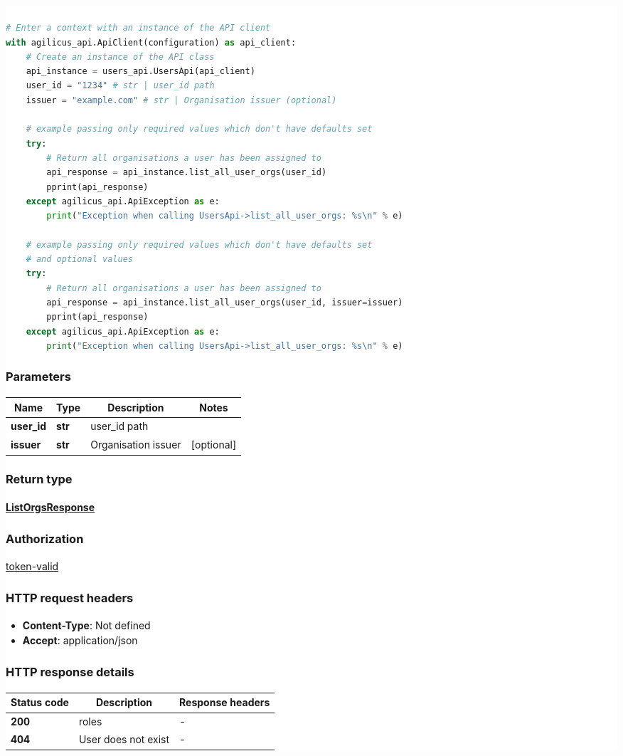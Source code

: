 ```python

# Enter a context with an instance of the API client
with agilicus_api.ApiClient(configuration) as api_client:
    # Create an instance of the API class
    api_instance = users_api.UsersApi(api_client)
    user_id = "1234" # str | user_id path
    issuer = "example.com" # str | Organisation issuer (optional)

    # example passing only required values which don't have defaults set
    try:
        # Return all organisations a user has been assigned to
        api_response = api_instance.list_all_user_orgs(user_id)
        pprint(api_response)
    except agilicus_api.ApiException as e:
        print("Exception when calling UsersApi->list_all_user_orgs: %s\n" % e)

    # example passing only required values which don't have defaults set
    # and optional values
    try:
        # Return all organisations a user has been assigned to
        api_response = api_instance.list_all_user_orgs(user_id, issuer=issuer)
        pprint(api_response)
    except agilicus_api.ApiException as e:
        print("Exception when calling UsersApi->list_all_user_orgs: %s\n" % e)
```


### Parameters

Name | Type | Description  | Notes
------------- | ------------- | ------------- | -------------
 **user_id** | **str**| user_id path |
 **issuer** | **str**| Organisation issuer | [optional]

### Return type

[**ListOrgsResponse**](ListOrgsResponse.md)

### Authorization

[token-valid](../README.md#token-valid)

### HTTP request headers

 - **Content-Type**: Not defined
 - **Accept**: application/json


### HTTP response details
| Status code | Description | Response headers |
|-------------|-------------|------------------|
**200** | roles |  -  |
**404** | User does not exist |  -  |
